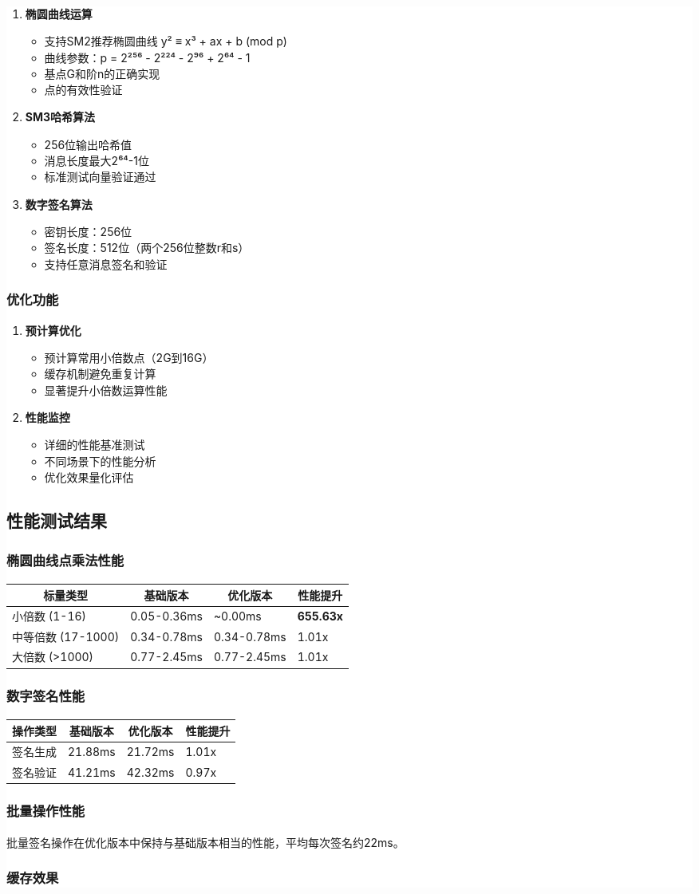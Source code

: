 1. **椭圆曲线运算**
   - 支持SM2推荐椭圆曲线 y² ≡ x³ + ax + b (mod p)
   - 曲线参数：p = 2²⁵⁶ - 2²²⁴ - 2⁹⁶ + 2⁶⁴ - 1
   - 基点G和阶n的正确实现
   - 点的有效性验证

2. **SM3哈希算法**
   - 256位输出哈希值
   - 消息长度最大2⁶⁴-1位
   - 标准测试向量验证通过

3. **数字签名算法**
   - 密钥长度：256位
   - 签名长度：512位（两个256位整数r和s）
   - 支持任意消息签名和验证

### 优化功能

1. **预计算优化**
   - 预计算常用小倍数点（2G到16G）
   - 缓存机制避免重复计算
   - 显著提升小倍数运算性能

2. **性能监控**
   - 详细的性能基准测试
   - 不同场景下的性能分析
   - 优化效果量化评估

## 性能测试结果

### 椭圆曲线点乘法性能

| 标量类型 | 基础版本 | 优化版本 | 性能提升 |
|----------|----------|----------|----------|
| 小倍数 (1-16) | 0.05-0.36ms | ~0.00ms | **655.63x** |
| 中等倍数 (17-1000) | 0.34-0.78ms | 0.34-0.78ms | 1.01x |
| 大倍数 (>1000) | 0.77-2.45ms | 0.77-2.45ms | 1.01x |

### 数字签名性能

| 操作类型 | 基础版本 | 优化版本 | 性能提升 |
|----------|----------|----------|----------|
| 签名生成 | 21.88ms | 21.72ms | 1.01x |
| 签名验证 | 41.21ms | 42.32ms | 0.97x |

### 批量操作性能

批量签名操作在优化版本中保持与基础版本相当的性能，平均每次签名约22ms。

### 缓存效果

